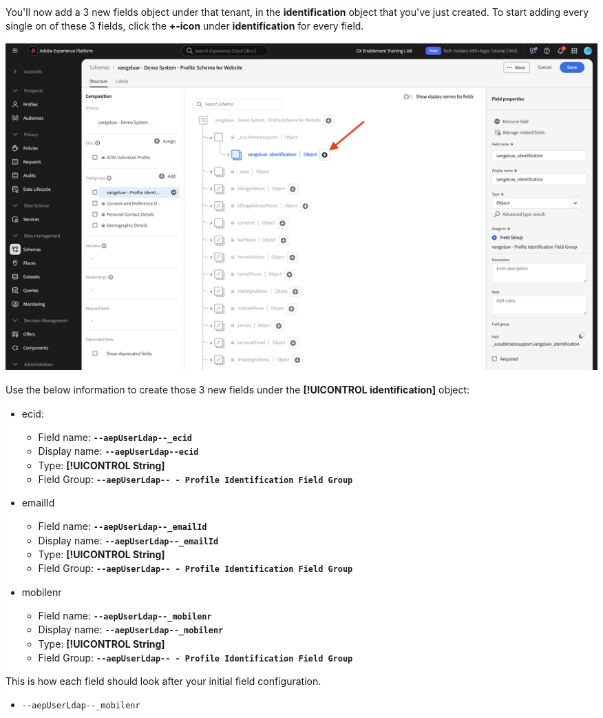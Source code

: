 You'll now add a 3 new fields object under that tenant, in the **identification** object that you've just created. To start adding every single on of these 3 fields, click the **+-icon** under **identification** for every field.

![Data Ingestion](./images/tenantfield.png)

Use the below information to create those 3 new fields under the  **[!UICONTROL identification]** object:

- ecid:
  - Field name: **`--aepUserLdap--_ecid`**
  - Display name:  **`--aepUserLdap--ecid`**
  - Type: **[!UICONTROL String]**
  - Field Group: **`--aepUserLdap-- - Profile Identification Field Group`**

- emailId
  - Field name: **`--aepUserLdap--_emailId`**
  - Display name:  **`--aepUserLdap--_emailId`**
  - Type: **[!UICONTROL String]**
  - Field Group: **`--aepUserLdap-- - Profile Identification Field Group`**
  
- mobilenr
  - Field name: **`--aepUserLdap--_mobilenr`**
  - Display name:  **`--aepUserLdap--_mobilenr`**
  - Type: **[!UICONTROL String]**
  - Field Group: **`--aepUserLdap-- - Profile Identification Field Group`**

This is how each field should look after your initial field configuration.

- `--aepUserLdap--_mobilenr`
